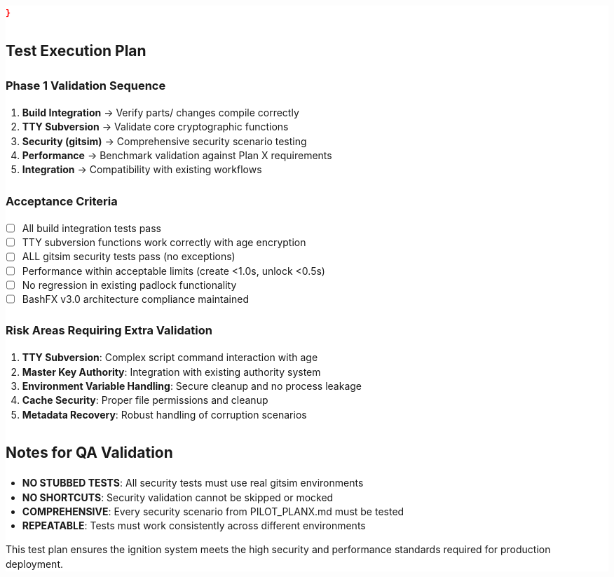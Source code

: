 ```bash
}
```

## Test Execution Plan

### Phase 1 Validation Sequence
1. **Build Integration** → Verify parts/ changes compile correctly
2. **TTY Subversion** → Validate core cryptographic functions  
3. **Security (gitsim)** → Comprehensive security scenario testing
4. **Performance** → Benchmark validation against Plan X requirements
5. **Integration** → Compatibility with existing workflows

### Acceptance Criteria
- [ ] All build integration tests pass
- [ ] TTY subversion functions work correctly with age encryption
- [ ] ALL gitsim security tests pass (no exceptions)
- [ ] Performance within acceptable limits (create <1.0s, unlock <0.5s)
- [ ] No regression in existing padlock functionality
- [ ] BashFX v3.0 architecture compliance maintained

### Risk Areas Requiring Extra Validation
1. **TTY Subversion**: Complex script command interaction with age
2. **Master Key Authority**: Integration with existing authority system
3. **Environment Variable Handling**: Secure cleanup and no process leakage
4. **Cache Security**: Proper file permissions and cleanup
5. **Metadata Recovery**: Robust handling of corruption scenarios

## Notes for QA Validation
- **NO STUBBED TESTS**: All security tests must use real gitsim environments
- **NO SHORTCUTS**: Security validation cannot be skipped or mocked
- **COMPREHENSIVE**: Every security scenario from PILOT_PLANX.md must be tested
- **REPEATABLE**: Tests must work consistently across different environments

This test plan ensures the ignition system meets the high security and performance standards required for production deployment.